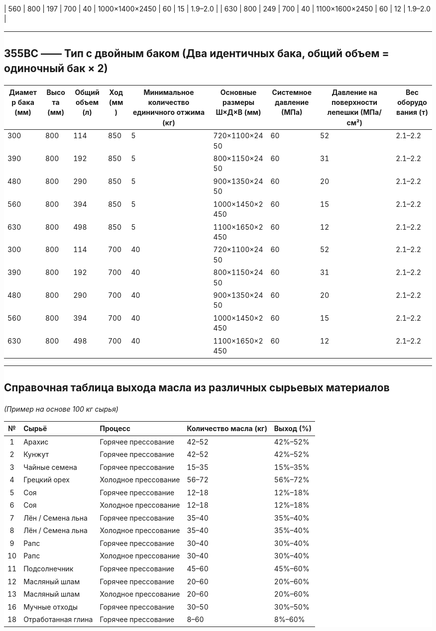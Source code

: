 | 560                  | 800         | 197        | 700         | 40                                  | 1000×1400×2450             | 60                   | 15                             | 1.9–2.0              |
| 630                  | 800         | 249        | 700         | 40                                  | 1100×1600×2450             | 60                   | 12                             | 1.9–2.0              |

---

## 355BC —— Тип с двойным баком (Два идентичных бака, общий объем = одиночный бак × 2)

| Диаметр бака (мм) | Высота (мм) | Общий объем (л) | Ход (мм) | Минимальное количество единичного отжима (кг) | Основные размеры Ш×Д×В (мм) | Системное давление (МПа) | Давление на поверхности лепешки (МПа/см²) | Вес оборудования (т) |
|----------------------|-------------|------------------|-------------|-------------------------------------|----------------------------|----------------------|--------------------------------|----------------------|
| 300                  | 800         | 114              | 850         | 5                                   | 720×1100×2450              | 60                   | 52                             | 2.1–2.2              |
| 390                  | 800         | 192              | 850         | 5                                   | 800×1150×2450              | 60                   | 31                             | 2.1–2.2              |
| 480                  | 800         | 290              | 850         | 5                                   | 900×1350×2450              | 60                   | 20                             | 2.1–2.2              |
| 560                  | 800         | 394              | 850         | 5                                   | 1000×1450×2450             | 60                   | 15                             | 2.1–2.2              |
| 630                  | 800         | 498              | 850         | 5                                   | 1100×1650×2450             | 60                   | 12                             | 2.1–2.2              |
| 300                  | 800         | 114              | 700         | 40                                  | 720×1100×2450              | 60                   | 52                             | 2.1–2.2              |
| 390                  | 800         | 192              | 700         | 40                                  | 800×1150×2450              | 60                   | 31                             | 2.1–2.2              |
| 480                  | 800         | 290              | 700         | 40                                  | 900×1350×2450              | 60                   | 20                             | 2.1–2.2              |
| 560                  | 800         | 394              | 700         | 40                                  | 1000×1450×2450             | 60                   | 15                             | 2.1–2.2              |
| 630                  | 800         | 498              | 700         | 40                                  | 1100×1650×2450             | 60                   | 12                             | 2.1–2.2              |

---


## Справочная таблица выхода масла из различных сырьевых материалов  
*(Пример на основе 100 кг сырья)*

| № | Сырьё | Процесс | Количество масла (кг) | Выход (%) |
|:--:|:--|:--|:--|:--|
| 1 | Арахис | Горячее прессование | 42–52 | 42%–52% |
| 2 | Кунжут | Горячее прессование | 42–52 | 42%–52% |
| 3 | Чайные семена | Горячее прессование | 15–35 | 15%–35% |
| 4 | Грецкий орех | Холодное прессование | 56–72 | 56%–72% |
| 5 | Соя | Горячее прессование | 12–18 | 12%–18% |
| 6 | Соя | Холодное прессование | 12–18 | 12%–18% |
| 7 | Лён / Семена льна | Горячее прессование | 35–40 | 35%–40% |
| 8 | Лён / Семена льна | Холодное прессование | 35–40 | 35%–40% |
| 9 | Рапс | Горячее прессование | 30–40 | 30%–40% |
| 10 | Рапс | Холодное прессование | 30–40 | 30%–40% |
| 11 | Подсолнечник | Горячее прессование | 45–60 | 45%–60% |
| 12 | Масляный шлам | Горячее прессование | 20–60 | 20%–60% |
| 13 | Масляный шлам | Холодное прессование | 20–60 | 20%–60% |
| 16 | Мучные отходы | Горячее прессование | 30–50 | 30%–50% |
| 18 | Отработанная глина | Горячее прессование | 8–60 | 8%–60% |